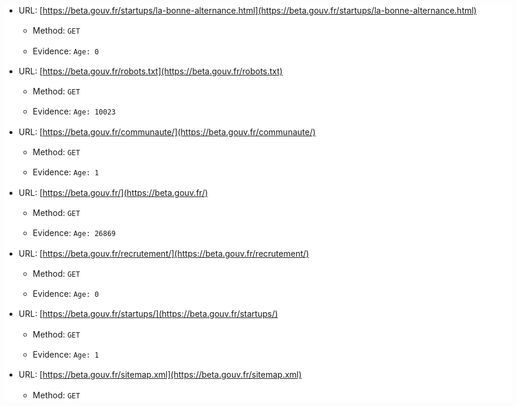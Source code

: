   
  
  
* URL: [https://beta.gouv.fr/startups/la-bonne-alternance.html](https://beta.gouv.fr/startups/la-bonne-alternance.html)
  
  
  * Method: `GET`
  
  
  * Evidence: `Age: 0`
  
  
  
  
* URL: [https://beta.gouv.fr/robots.txt](https://beta.gouv.fr/robots.txt)
  
  
  * Method: `GET`
  
  
  * Evidence: `Age: 10023`
  
  
  
  
* URL: [https://beta.gouv.fr/communaute/](https://beta.gouv.fr/communaute/)
  
  
  * Method: `GET`
  
  
  * Evidence: `Age: 1`
  
  
  
  
* URL: [https://beta.gouv.fr/](https://beta.gouv.fr/)
  
  
  * Method: `GET`
  
  
  * Evidence: `Age: 26869`
  
  
  
  
* URL: [https://beta.gouv.fr/recrutement/](https://beta.gouv.fr/recrutement/)
  
  
  * Method: `GET`
  
  
  * Evidence: `Age: 0`
  
  
  
  
* URL: [https://beta.gouv.fr/startups/](https://beta.gouv.fr/startups/)
  
  
  * Method: `GET`
  
  
  * Evidence: `Age: 1`
  
  
  
  
* URL: [https://beta.gouv.fr/sitemap.xml](https://beta.gouv.fr/sitemap.xml)
  
  
  * Method: `GET`
  